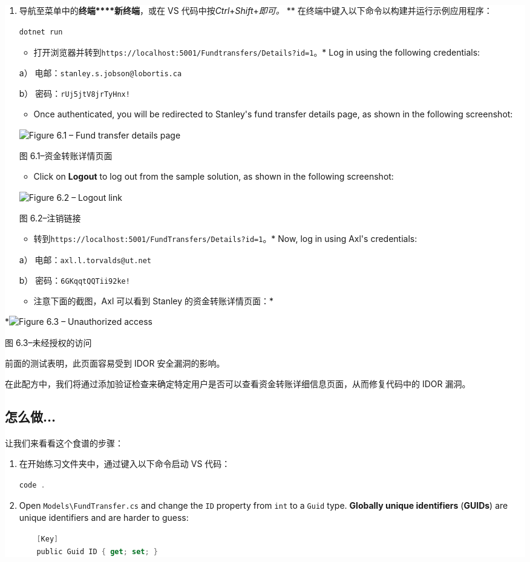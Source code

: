 1.  导航至菜单中的**终端****新终端**，或在 VS 代码中按*Ctrl*+*Shift*+*即可。*
**   在终端中键入以下命令以构建并运行示例应用程序：

    ```cs
    dotnet run
    ```

    *   打开浏览器并转到`https://localhost:5001/Fundtransfers/Details?id=1`。*   Log in using the following credentials:

    a） 电邮：`stanley.s.jobson@lobortis.ca`

    b） 密码：`rUj5jtV8jrTyHnx!`

    *   Once authenticated, you will be redirected to Stanley's fund transfer details page, as shown in the following screenshot:

    ![Figure 6.1 – Fund transfer details page](image/B17201_06_01.jpg)

    图 6.1–资金转账详情页面

    *   Click on **Logout** to log out from the sample solution, as shown in the following screenshot:

    ![Figure 6.2 – Logout link](image/B17201_06_02.jpg)

    图 6.2–注销链接

    *   转到`https://localhost:5001/FundTransfers/Details?id=1`。*   Now, log in using Axl's credentials:

    a） 电邮：`axl.l.torvalds@ut.net`

    b） 密码：`6GKqqtQQTii92ke!`

    *   注意下面的截图，Axl 可以看到 Stanley 的资金转账详情页面：*

 *![Figure 6.3 – Unauthorized access](image/B17201_06_03.jpg)

图 6.3–未经授权的访问

前面的测试表明，此页面容易受到 IDOR 安全漏洞的影响。

在此配方中，我们将通过添加验证检查来确定特定用户是否可以查看资金转账详细信息页面，从而修复代码中的 IDOR 漏洞。

## 怎么做…

让我们来看看这个食谱的步骤：

1.  在开始练习文件夹中，通过键入以下命令启动 VS 代码：

    ```cs
    code .
    ```

2.  Open `Models\FundTransfer.cs` and change the `ID` property from `int` to a `Guid` type. **Globally unique identifiers** (**GUIDs**) are unique identifiers and are harder to guess:

    ```cs
        [Key]
        public Guid ID { get; set; }
    ```
